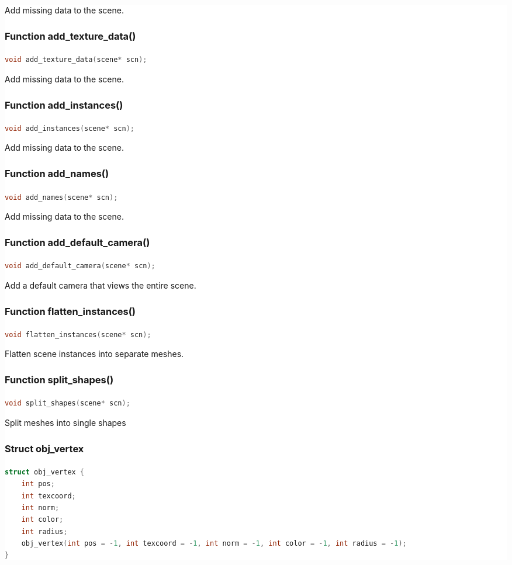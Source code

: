 Add missing data to the scene.

### Function add_texture_data()

~~~ .cpp
void add_texture_data(scene* scn);
~~~

Add missing data to the scene.

### Function add_instances()

~~~ .cpp
void add_instances(scene* scn);
~~~

Add missing data to the scene.

### Function add_names()

~~~ .cpp
void add_names(scene* scn);
~~~

Add missing data to the scene.

### Function add_default_camera()

~~~ .cpp
void add_default_camera(scene* scn);
~~~

Add a default camera that views the entire scene.

### Function flatten_instances()

~~~ .cpp
void flatten_instances(scene* scn);
~~~

Flatten scene instances into separate meshes.

### Function split_shapes()

~~~ .cpp
void split_shapes(scene* scn);
~~~

Split meshes into single shapes

### Struct obj_vertex

~~~ .cpp
struct obj_vertex {
    int pos;
    int texcoord;
    int norm;
    int color;
    int radius;
    obj_vertex(int pos = -1, int texcoord = -1, int norm = -1, int color = -1, int radius = -1); 
}
~~~
